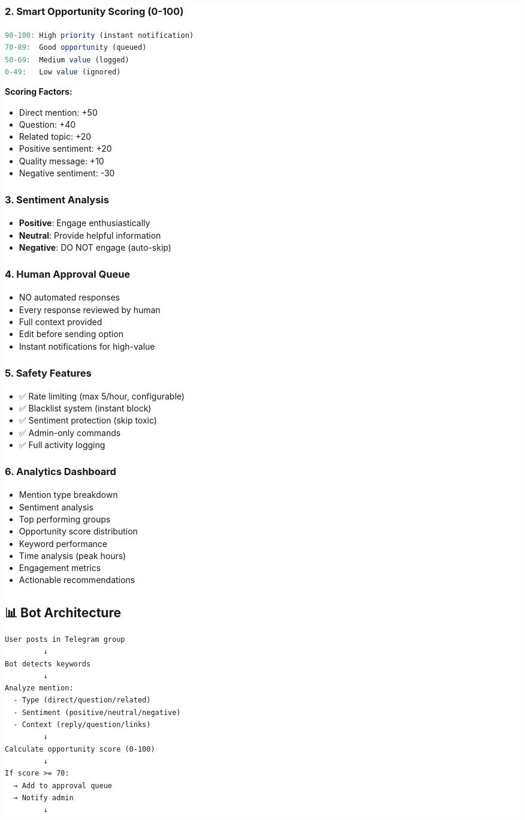 ### 2. Smart Opportunity Scoring (0-100)
```javascript
90-100: High priority (instant notification)
70-89:  Good opportunity (queued)
50-69:  Medium value (logged)
0-49:   Low value (ignored)
```

**Scoring Factors:**
- Direct mention: +50
- Question: +40
- Related topic: +20
- Positive sentiment: +20
- Quality message: +10
- Negative sentiment: -30

### 3. Sentiment Analysis
- **Positive**: Engage enthusiastically
- **Neutral**: Provide helpful information
- **Negative**: DO NOT engage (auto-skip)

### 4. Human Approval Queue
- NO automated responses
- Every response reviewed by human
- Full context provided
- Edit before sending option
- Instant notifications for high-value

### 5. Safety Features
- ✅ Rate limiting (max 5/hour, configurable)
- ✅ Blacklist system (instant block)
- ✅ Sentiment protection (skip toxic)
- ✅ Admin-only commands
- ✅ Full activity logging

### 6. Analytics Dashboard
- Mention type breakdown
- Sentiment analysis
- Top performing groups
- Opportunity score distribution
- Keyword performance
- Time analysis (peak hours)
- Engagement metrics
- Actionable recommendations

## 📊 Bot Architecture

```
User posts in Telegram group
         ↓
Bot detects keywords
         ↓
Analyze mention:
  - Type (direct/question/related)
  - Sentiment (positive/neutral/negative)
  - Context (reply/question/links)
         ↓
Calculate opportunity score (0-100)
         ↓
If score >= 70:
  → Add to approval queue
  → Notify admin
         ↓
```
